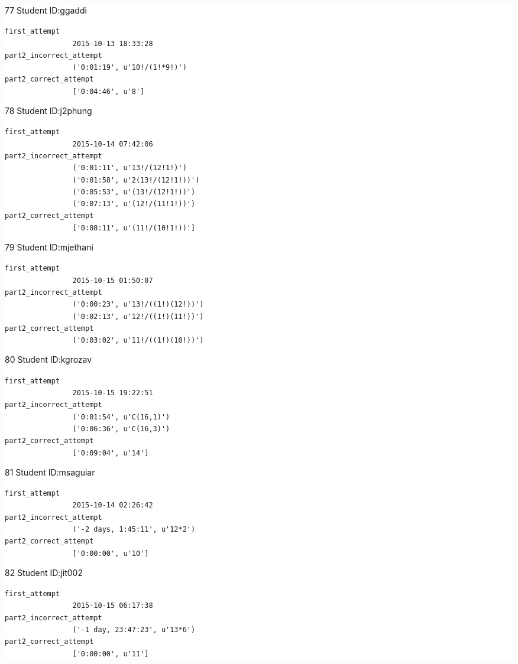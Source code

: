 77 Student ID:ggaddi

	first_attempt
					2015-10-13 18:33:28
	part2_incorrect_attempt
					('0:01:19', u'10!/(1!*9!)')
	part2_correct_attempt
					['0:04:46', u'8']

78 Student ID:j2phung

	first_attempt
					2015-10-14 07:42:06
	part2_incorrect_attempt
					('0:01:11', u'13!/(12!1!)')
					('0:01:58', u'2(13!/(12!1!))')
					('0:05:53', u'(13!/(12!1!))')
					('0:07:13', u'(12!/(11!1!))')
	part2_correct_attempt
					['0:08:11', u'(11!/(10!1!))']

79 Student ID:mjethani

	first_attempt
					2015-10-15 01:50:07
	part2_incorrect_attempt
					('0:00:23', u'13!/((1!)(12!))')
					('0:02:13', u'12!/((1!)(11!))')
	part2_correct_attempt
					['0:03:02', u'11!/((1!)(10!))']

80 Student ID:kgrozav

	first_attempt
					2015-10-15 19:22:51
	part2_incorrect_attempt
					('0:01:54', u'C(16,1)')
					('0:06:36', u'C(16,3)')
	part2_correct_attempt
					['0:09:04', u'14']

81 Student ID:msaguiar

	first_attempt
					2015-10-14 02:26:42
	part2_incorrect_attempt
					('-2 days, 1:45:11', u'12*2')
	part2_correct_attempt
					['0:00:00', u'10']

82 Student ID:jit002

	first_attempt
					2015-10-15 06:17:38
	part2_incorrect_attempt
					('-1 day, 23:47:23', u'13*6')
	part2_correct_attempt
					['0:00:00', u'11']
